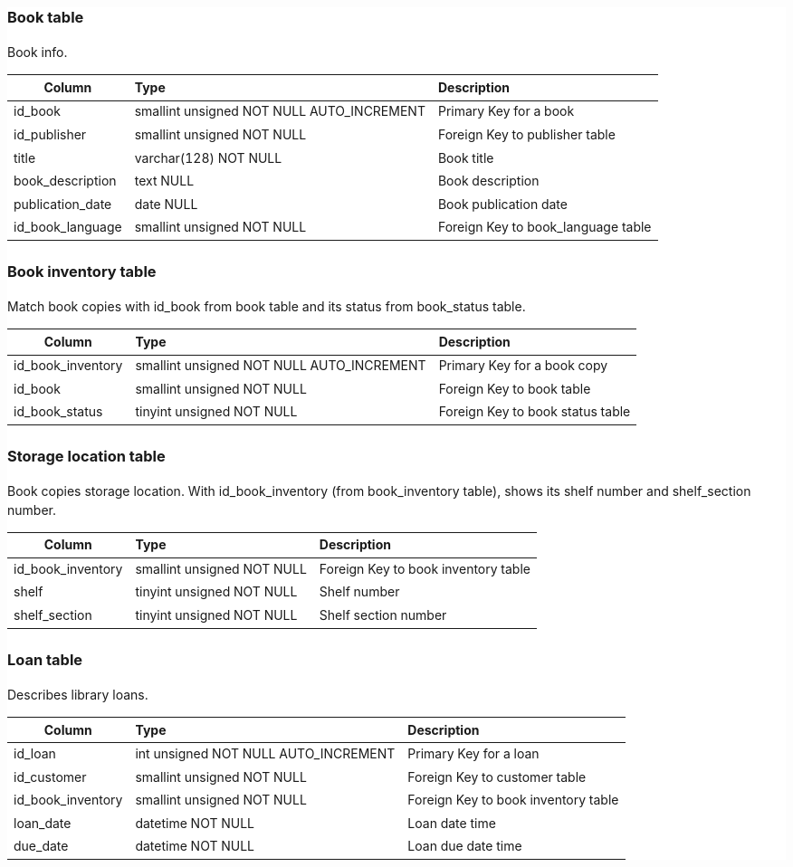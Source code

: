 ### Book table

Book info.

| Column            | Type                                      | Description                         |
| ----------------- | :---------------------------------------- | :---------------------------------- |
| id_book           | smallint unsigned NOT NULL AUTO_INCREMENT | Primary Key for a book              |
| id_publisher      | smallint unsigned NOT NULL                | Foreign Key to publisher table      |
| title             | varchar(128) NOT NULL                     | Book title                          |
| book_description  | text NULL                                 | Book description                    |
| publication_date  | date NULL                                 | Book publication date               |
| id_book_language       | smallint unsigned NOT NULL                | Foreign Key to book_language table  |

### Book inventory table

Match book copies with id_book from book table and its status from book_status table.

| Column            | Type                                      | Description                         |
| ----------------- | :---------------------------------------- | :---------------------------------- |
| id_book_inventory | smallint unsigned NOT NULL AUTO_INCREMENT | Primary Key for a book copy         |
| id_book           | smallint unsigned NOT NULL                | Foreign Key to book table           |
| id_book_status    | tinyint unsigned NOT NULL                 | Foreign Key to book status table    |

### Storage location table

Book copies storage location. With id_book_inventory (from book_inventory table), shows its shelf number and shelf_section number.

| Column            | Type                                      | Description                         |
| ----------------- | :---------------------------------------- | :---------------------------------- |
| id_book_inventory | smallint unsigned NOT NULL                | Foreign Key to book inventory table |
| shelf             | tinyint unsigned NOT NULL                 | Shelf number                        |
| shelf_section     | tinyint unsigned NOT NULL                 | Shelf section number                |

### Loan table

Describes library loans.

| Column            | Type                                      | Description                         |
| ----------------- | :---------------------------------------- | :---------------------------------- |
| id_loan           | int unsigned NOT NULL AUTO_INCREMENT      | Primary Key for a loan              |
| id_customer       | smallint unsigned NOT NULL                | Foreign Key to customer table       |
| id_book_inventory | smallint unsigned NOT NULL                | Foreign Key to book inventory table |
| loan_date         | datetime NOT NULL                         | Loan date time                      |
| due_date          | datetime NOT NULL                         | Loan due date time                  |
